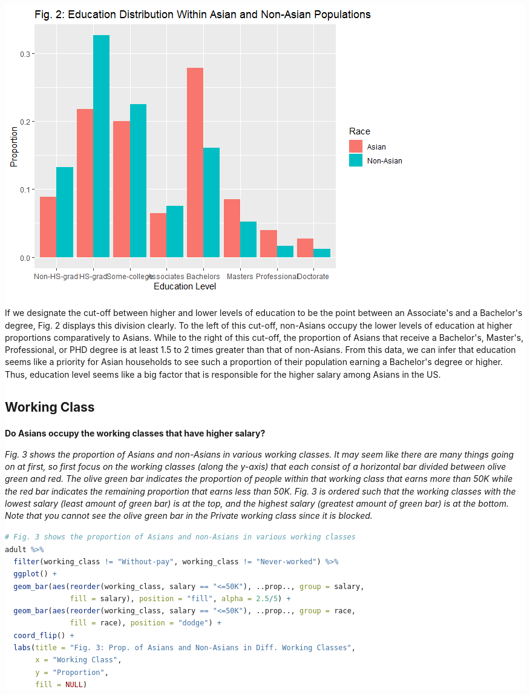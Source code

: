 ![](report_code_files/figure-markdown_github/unnamed-chunk-6-1.png)

If we designate the cut-off between higher and lower levels of education to be the point between an Associate's and a Bachelor's degree, Fig. 2 displays this division clearly. To the left of this cut-off, non-Asians occupy the lower levels of education at higher proportions comparatively to Asians. While to the right of this cut-off, the proportion of Asians that receive a Bachelor's, Master's, Professional, or PHD degree is at least 1.5 to 2 times greater than that of non-Asians. From this data, we can infer that education seems like a priority for Asian households to see such a proportion of their population earning a Bachelor's degree or higher. Thus, education level seems like a big factor that is responsible for the higher salary among Asians in the US.

Working Class
-------------

**Do Asians occupy the working classes that have higher salary?**

*Fig. 3 shows the proportion of Asians and non-Asians in various working classes. It may seem like there are many things going on at first, so first focus on the working classes (along the y-axis) that each consist of a horizontal bar divided between olive green and red. The olive green bar indicates the proportion of people within that working class that earns more than 50K while the red bar indicates the remaining proportion that earns less than 50K. Fig. 3 is ordered such that the working classes with the lowest salary (least amount of green bar) is at the top, and the highest salary (greatest amount of green bar) is at the bottom. Note that you cannot see the olive green bar in the Private working class since it is blocked.*

``` r
# Fig. 3 shows the proportion of Asians and non-Asians in various working classes
adult %>%
  filter(working_class != "Without-pay", working_class != "Never-worked") %>% 
  ggplot() +
  geom_bar(aes(reorder(working_class, salary == "<=50K"), ..prop.., group = salary,
               fill = salary), position = "fill", alpha = 2.5/5) +
  geom_bar(aes(reorder(working_class, salary == "<=50K"), ..prop.., group = race,
               fill = race), position = "dodge") +
  coord_flip() +
  labs(title = "Fig. 3: Prop. of Asians and Non-Asians in Diff. Working Classes",
       x = "Working Class",
       y = "Proportion",
       fill = NULL)
```
